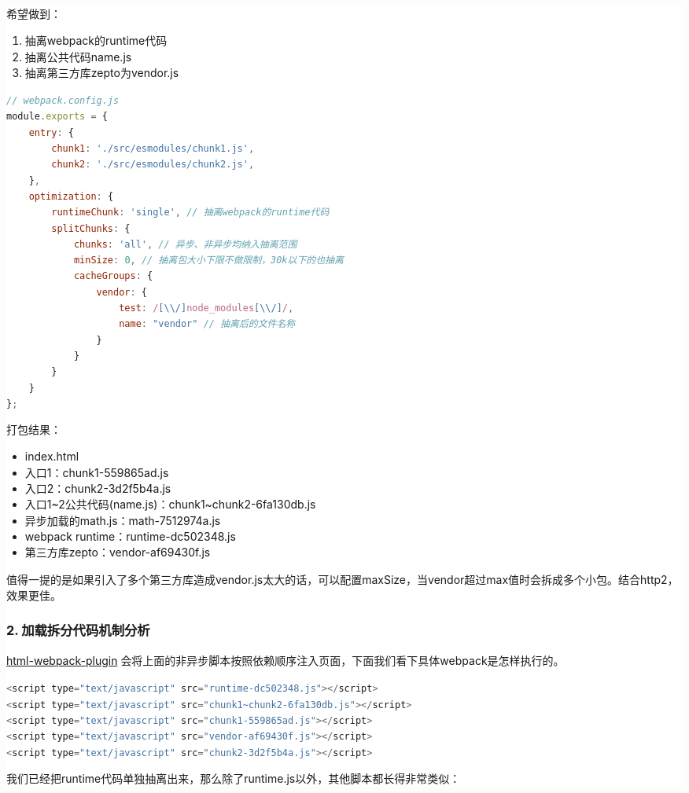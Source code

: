 希望做到：

1. 抽离webpack的runtime代码
2. 抽离公共代码name.js
3. 抽离第三方库zepto为vendor.js

```js
// webpack.config.js
module.exports = {
	entry: {
		chunk1: './src/esmodules/chunk1.js',
		chunk2: './src/esmodules/chunk2.js',
	},
	optimization: {
		runtimeChunk: 'single', // 抽离webpack的runtime代码
		splitChunks: {
			chunks: 'all', // 异步、非异步均纳入抽离范围
			minSize: 0, // 抽离包大小下限不做限制，30k以下的也抽离
			cacheGroups: {
				vendor: {
                    test: /[\\/]node_modules[\\/]/,
                    name: "vendor" // 抽离后的文件名称
                }
			}
		}
	}
};
```

打包结果：

- index.html
- 入口1：chunk1-559865ad.js
- 入口2：chunk2-3d2f5b4a.js
- 入口1~2公共代码(name.js)：chunk1~chunk2-6fa130db.js
- 异步加载的math.js：math-7512974a.js
- webpack runtime：runtime-dc502348.js
- 第三方库zepto：vendor-af69430f.js

值得一提的是如果引入了多个第三方库造成vendor.js太大的话，可以配置maxSize，当vendor超过max值时会拆成多个小包。结合http2，效果更佳。

### 2. 加载拆分代码机制分析

[html-webpack-plugin](https://webpack.docschina.org/plugins/html-webpack-plugin/) 会将上面的非异步脚本按照依赖顺序注入页面，下面我们看下具体webpack是怎样执行的。

```js
<script type="text/javascript" src="runtime-dc502348.js"></script>
<script type="text/javascript" src="chunk1~chunk2-6fa130db.js"></script>
<script type="text/javascript" src="chunk1-559865ad.js"></script>
<script type="text/javascript" src="vendor-af69430f.js"></script>
<script type="text/javascript" src="chunk2-3d2f5b4a.js"></script>
```

我们已经把runtime代码单独抽离出来，那么除了runtime.js以外，其他脚本都长得非常类似：
